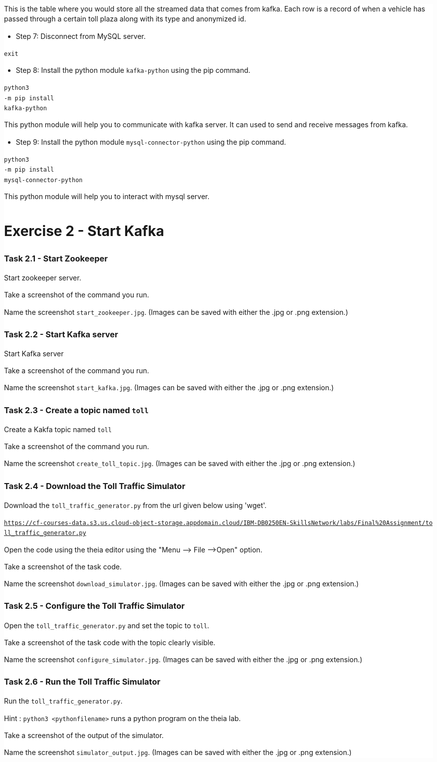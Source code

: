 </code></pre>
    <p></p>
    <p>This is the table where you would store all the streamed data that comes from kafka. Each row is a record of when a vehicle has passed through a certain toll plaza along with its type and anonymized id.</p>
    <ul>
      <li>Step 7: Disconnect from MySQL server.</li>
    </ul>
    <pre><code class="hljs language-awk"><span class="hljs-keyword">exit</span>
</code></pre>
    <p></p>
    <ul>
      <li>Step 8: Install the python module <code>kafka-python</code> using the pip command.</li>
    </ul>
    <pre><code class="hljs language-vim"><span class="hljs-keyword">python3</span> -<span class="hljs-keyword">m</span> pip install kafka-<span class="hljs-keyword">python</span>
</code></pre>
    <p></p>
    <p>This python module will help you to communicate with kafka server. It can used to send and receive messages from kafka.</p>
    <ul>
      <li>Step 9: Install the python module <code>mysql-connector-python</code> using the pip command.</li>
    </ul>
    <pre><code class="hljs language-vim"><span class="hljs-keyword">python3</span> -<span class="hljs-keyword">m</span> pip install mysql-connector-<span class="hljs-keyword">python</span> 
</code></pre>
    <p></p>
    <p>This python module will help you to interact with mysql server.</p>
    <h1>Exercise 2 - Start Kafka</h1>
    <h3>Task 2.1 - Start Zookeeper</h3>
    <p>Start zookeeper server.</p>
    <p>Take a screenshot of the command you run.</p>
    <p>Name the screenshot <code>start_zookeeper.jpg</code>. (Images can be saved with either the .jpg or .png extension.)</p>
    <h3>Task 2.2 - Start Kafka server</h3>
    <p>Start Kafka server</p>
    <p>Take a screenshot of the command you run.</p>
    <p>Name the screenshot <code>start_kafka.jpg</code>. (Images can be saved with either the .jpg or .png extension.)</p>
    <h3>Task 2.3 - Create a topic named <code>toll</code></h3>
    <p>Create a Kakfa topic named <code>toll</code></p>
    <p>Take a screenshot of the command you run.</p>
    <p>Name the screenshot <code>create_toll_topic.jpg</code>. (Images can be saved with either the .jpg or .png extension.)</p>
    <h3>Task 2.4 - Download the Toll Traffic Simulator</h3>
    <p>Download the <code>toll_traffic_generator.py</code> from the url given below using 'wget'.</p>
    <p><code>https://cf-courses-data.s3.us.cloud-object-storage.appdomain.cloud/IBM-DB0250EN-SkillsNetwork/labs/Final%20Assignment/toll_traffic_generator.py</code></p>
    <p>Open the code using the theia editor using the "Menu --> File -->Open" option.</p>
    <p>Take a screenshot of the task code.</p>
    <p>Name the screenshot <code>download_simulator.jpg</code>. (Images can be saved with either the .jpg or .png extension.)</p>
    <h3>Task 2.5 - Configure the Toll Traffic Simulator</h3>
    <p>Open the <code>toll_traffic_generator.py</code> and set the topic to <code>toll</code>.</p>
    <p>Take a screenshot of the task code with the topic clearly visible.</p>
    <p>Name the screenshot <code>configure_simulator.jpg</code>. (Images can be saved with either the .jpg or .png extension.)</p>
    <h3>Task 2.6 - Run the Toll Traffic Simulator</h3>
    <p>Run the <code>toll_traffic_generator.py</code>.</p>
    <p>Hint : <code>python3 &#x3C;pythonfilename></code> runs a python program on the theia lab.</p>
    <p>Take a screenshot of the output of the simulator.</p>
    <p>Name the screenshot <code>simulator_output.jpg</code>. (Images can be saved with either the .jpg or .png extension.)</p>